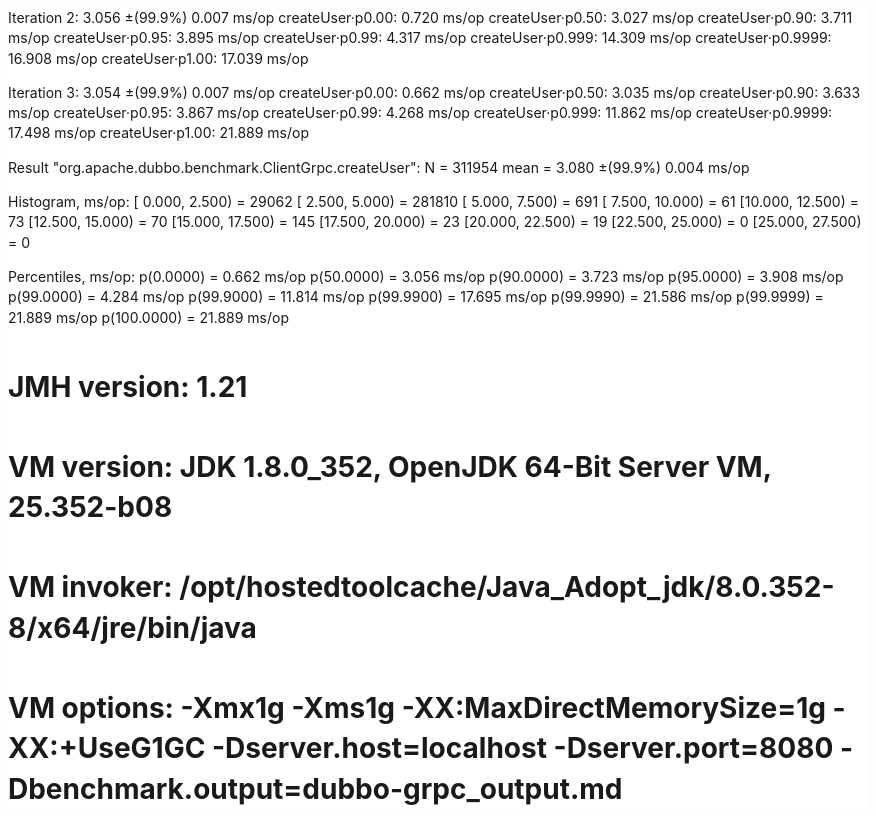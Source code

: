 Iteration   2: 3.056 ±(99.9%) 0.007 ms/op
                 createUser·p0.00:   0.720 ms/op
                 createUser·p0.50:   3.027 ms/op
                 createUser·p0.90:   3.711 ms/op
                 createUser·p0.95:   3.895 ms/op
                 createUser·p0.99:   4.317 ms/op
                 createUser·p0.999:  14.309 ms/op
                 createUser·p0.9999: 16.908 ms/op
                 createUser·p1.00:   17.039 ms/op

Iteration   3: 3.054 ±(99.9%) 0.007 ms/op
                 createUser·p0.00:   0.662 ms/op
                 createUser·p0.50:   3.035 ms/op
                 createUser·p0.90:   3.633 ms/op
                 createUser·p0.95:   3.867 ms/op
                 createUser·p0.99:   4.268 ms/op
                 createUser·p0.999:  11.862 ms/op
                 createUser·p0.9999: 17.498 ms/op
                 createUser·p1.00:   21.889 ms/op



Result "org.apache.dubbo.benchmark.ClientGrpc.createUser":
  N = 311954
  mean =      3.080 ±(99.9%) 0.004 ms/op

  Histogram, ms/op:
    [ 0.000,  2.500) = 29062 
    [ 2.500,  5.000) = 281810 
    [ 5.000,  7.500) = 691 
    [ 7.500, 10.000) = 61 
    [10.000, 12.500) = 73 
    [12.500, 15.000) = 70 
    [15.000, 17.500) = 145 
    [17.500, 20.000) = 23 
    [20.000, 22.500) = 19 
    [22.500, 25.000) = 0 
    [25.000, 27.500) = 0 

  Percentiles, ms/op:
      p(0.0000) =      0.662 ms/op
     p(50.0000) =      3.056 ms/op
     p(90.0000) =      3.723 ms/op
     p(95.0000) =      3.908 ms/op
     p(99.0000) =      4.284 ms/op
     p(99.9000) =     11.814 ms/op
     p(99.9900) =     17.695 ms/op
     p(99.9990) =     21.586 ms/op
     p(99.9999) =     21.889 ms/op
    p(100.0000) =     21.889 ms/op


# JMH version: 1.21
# VM version: JDK 1.8.0_352, OpenJDK 64-Bit Server VM, 25.352-b08
# VM invoker: /opt/hostedtoolcache/Java_Adopt_jdk/8.0.352-8/x64/jre/bin/java
# VM options: -Xmx1g -Xms1g -XX:MaxDirectMemorySize=1g -XX:+UseG1GC -Dserver.host=localhost -Dserver.port=8080 -Dbenchmark.output=dubbo-grpc_output.md